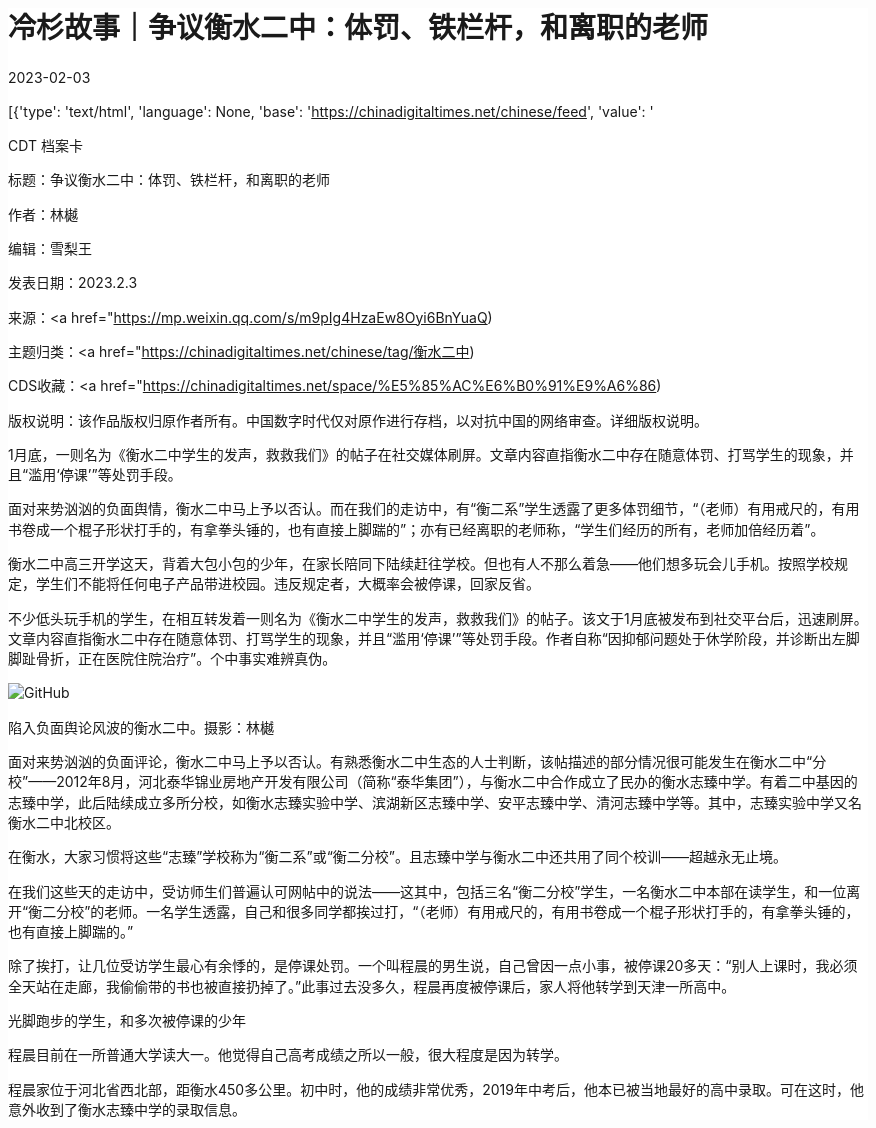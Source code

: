 # 冷杉故事｜争议衡水二中：体罚、铁栏杆，和离职的老师

2023-02-03

[{'type': 'text/html', 'language': None, 'base': 'https://chinadigitaltimes.net/chinese/feed', 'value': '

CDT 档案卡

标题：争议衡水二中：体罚、铁栏杆，和离职的老师

作者：林樾

编辑：雪梨王

发表日期：2023.2.3

来源：<a href="https://mp.weixin.qq.com/s/m9pIg4HzaEw8Oyi6BnYuaQ)

主题归类：<a href="https://chinadigitaltimes.net/chinese/tag/衡水二中)

CDS收藏：<a href="https://chinadigitaltimes.net/space/%E5%85%AC%E6%B0%91%E9%A6%86)

版权说明：该作品版权归原作者所有。中国数字时代仅对原作进行存档，以对抗中国的网络审查。详细版权说明。







1月底，一则名为《衡水二中学生的发声，救救我们》的帖子在社交媒体刷屏。文章内容直指衡水二中存在随意体罚、打骂学生的现象，并且“滥用‘停课’”等处罚手段。

面对来势汹汹的负面舆情，衡水二中马上予以否认。而在我们的走访中，有“衡二系”学生透露了更多体罚细节，“（老师）有用戒尺的，有用书卷成一个棍子形状打手的，有拿拳头锤的，也有直接上脚踹的”；亦有已经离职的老师称，“学生们经历的所有，老师加倍经历着”。

衡水二中高三开学这天，背着大包小包的少年，在家长陪同下陆续赶往学校。但也有人不那么着急——他们想多玩会儿手机。按照学校规定，学生们不能将任何电子产品带进校园。违反规定者，大概率会被停课，回家反省。



不少低头玩手机的学生，在相互转发着一则名为《衡水二中学生的发声，救救我们》的帖子。该文于1月底被发布到社交平台后，迅速刷屏。文章内容直指衡水二中存在随意体罚、打骂学生的现象，并且“滥用‘停课’”等处罚手段。作者自称“因抑郁问题处于休学阶段，并诊断出左脚脚趾骨折，正在医院住院治疗”。个中事实难辨真伪。

![GitHub](https://chinadigitaltimes.net/chinese/files/2023/02/post-692580-63dce38878216.png)

陷入负面舆论风波的衡水二中。摄影：林樾

面对来势汹汹的负面评论，衡水二中马上予以否认。有熟悉衡水二中生态的人士判断，该帖描述的部分情况很可能发生在衡水二中“分校”——2012年8月，河北泰华锦业房地产开发有限公司（简称“泰华集团”），与衡水二中合作成立了民办的衡水志臻中学。有着二中基因的志臻中学，此后陆续成立多所分校，如衡水志臻实验中学、滨湖新区志臻中学、安平志臻中学、清河志臻中学等。其中，志臻实验中学又名衡水二中北校区。

在衡水，大家习惯将这些“志臻”学校称为“衡二系”或“衡二分校”。且志臻中学与衡水二中还共用了同个校训——超越永无止境。

在我们这些天的走访中，受访师生们普遍认可网帖中的说法——这其中，包括三名“衡二分校”学生，一名衡水二中本部在读学生，和一位离开“衡二分校”的老师。一名学生透露，自己和很多同学都挨过打，“（老师）有用戒尺的，有用书卷成一个棍子形状打手的，有拿拳头锤的，也有直接上脚踹的。”

除了挨打，让几位受访学生最心有余悸的，是停课处罚。一个叫程晨的男生说，自己曾因一点小事，被停课20多天：“别人上课时，我必须全天站在走廊，我偷偷带的书也被直接扔掉了。”此事过去没多久，程晨再度被停课后，家人将他转学到天津一所高中。

光脚跑步的学生，和多次被停课的少年

程晨目前在一所普通大学读大一。他觉得自己高考成绩之所以一般，很大程度是因为转学。

程晨家位于河北省西北部，距衡水450多公里。初中时，他的成绩非常优秀，2019年中考后，他本已被当地最好的高中录取。可在这时，他意外收到了衡水志臻中学的录取信息。
